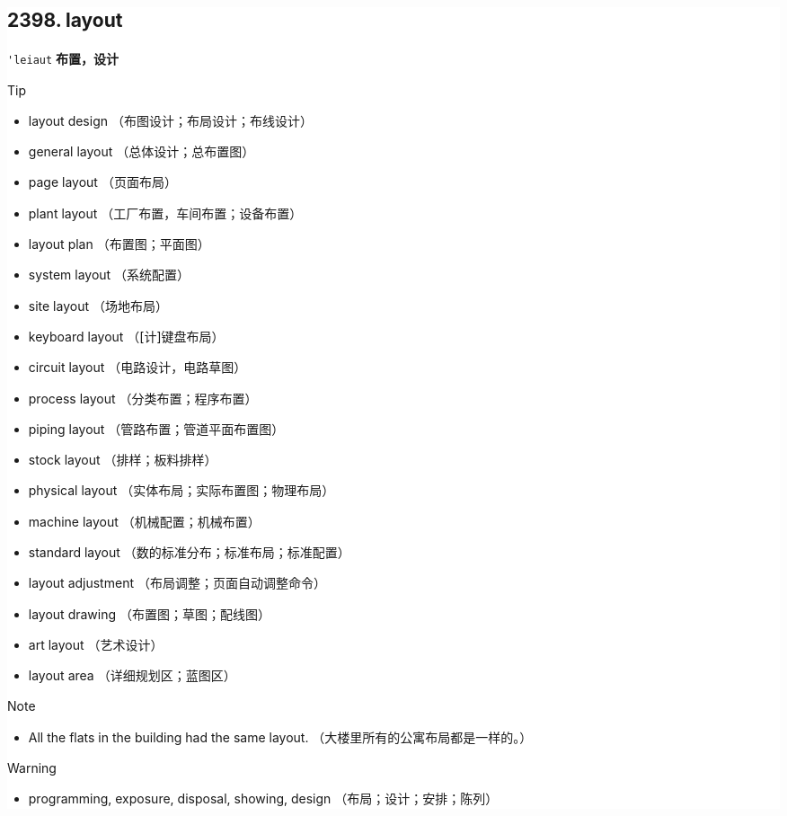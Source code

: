 ## 2398. layout

`'leiaut`  **布置，设计**

> [!TIP]
>
> - layout design （布图设计；布局设计；布线设计）
>
> - general layout （总体设计；总布置图）
>
> - page layout （页面布局）
>
> - plant layout （工厂布置，车间布置；设备布置）
>
> - layout plan （布置图；平面图）
>
> - system layout （系统配置）
>
> - site layout （场地布局）
>
> - keyboard layout （[计]键盘布局）
>
> - circuit layout （电路设计，电路草图）
>
> - process layout （分类布置；程序布置）
>
> - piping layout （管路布置；管道平面布置图）
>
> - stock layout （排样；板料排样）
>
> - physical layout （实体布局；实际布置图；物理布局）
>
> - machine layout （机械配置；机械布置）
>
> - standard layout （数的标准分布；标准布局；标准配置）
>
> - layout adjustment （布局调整；页面自动调整命令）
>
> - layout drawing （布置图；草图；配线图）
>
> - art layout （艺术设计）
>
> - layout area （详细规划区；蓝图区）
>

> [!NOTE]
>
> - All the flats in the building had the same layout. （大楼里所有的公寓布局都是一样的。）
>

> [!WARNING]
>
> - programming, exposure, disposal, showing, design （布局；设计；安排；陈列）
>
